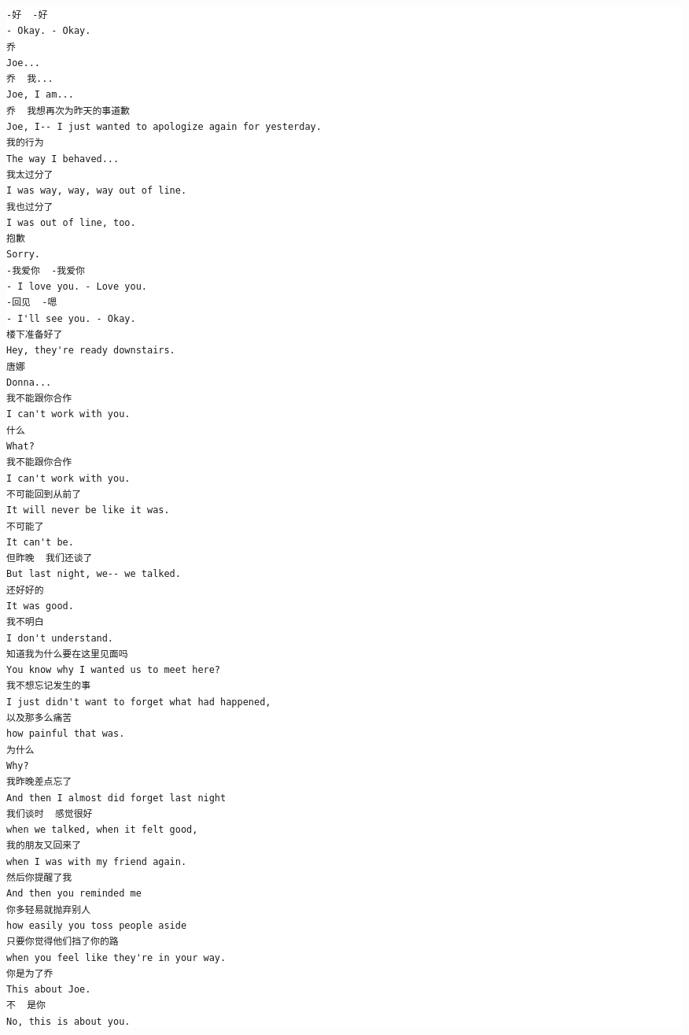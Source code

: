 	-好  -好
	- Okay. - Okay.
	乔
	Joe...
	乔  我...
	Joe, I am...
	乔  我想再次为昨天的事道歉
	Joe, I-- I just wanted to apologize again for yesterday.
	我的行为
	The way I behaved...
	我太过分了
	I was way, way, way out of line.
	我也过分了
	I was out of line, too.
	抱歉
	Sorry.
	-我爱你  -我爱你
	- I love you. - Love you.
	-回见  -嗯
	- I'll see you. - Okay.
	楼下准备好了
	Hey, they're ready downstairs.
	唐娜
	Donna...
	我不能跟你合作
	I can't work with you.
	什么
	What?
	我不能跟你合作
	I can't work with you.
	不可能回到从前了
	It will never be like it was.
	不可能了
	It can't be.
	但昨晚  我们还谈了
	But last night, we-- we talked.
	还好好的
	It was good.
	我不明白
	I don't understand.
	知道我为什么要在这里见面吗
	You know why I wanted us to meet here?
	我不想忘记发生的事
	I just didn't want to forget what had happened,
	以及那多么痛苦
	how painful that was.
	为什么
	Why?
	我昨晚差点忘了
	And then I almost did forget last night
	我们谈时  感觉很好
	when we talked, when it felt good,
	我的朋友又回来了
	when I was with my friend again.
	然后你提醒了我
	And then you reminded me
	你多轻易就抛弃别人
	how easily you toss people aside
	只要你觉得他们挡了你的路
	when you feel like they're in your way.
	你是为了乔
	This about Joe.
	不  是你
	No, this is about you.